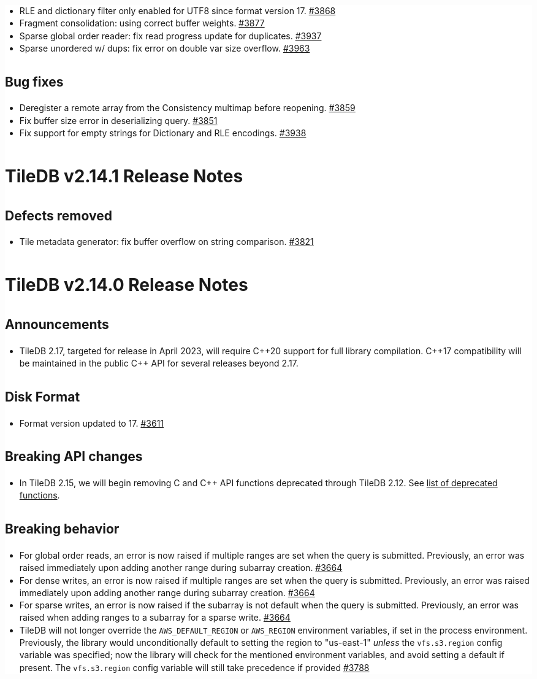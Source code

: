 * RLE and dictionary filter only enabled for UTF8 since format version 17. [#3868](https://github.com/TileDB-Inc/TileDB/pull/3868)
* Fragment consolidation: using correct buffer weights. [#3877](https://github.com/TileDB-Inc/TileDB/pull/3877)
* Sparse global order reader: fix read progress update for duplicates. [#3937](https://github.com/TileDB-Inc/TileDB/pull/3937)
* Sparse unordered w/ dups: fix error on double var size overflow. [#3963](https://github.com/TileDB-Inc/TileDB/pull/3963)

## Bug fixes

* Deregister a remote array from the Consistency multimap before reopening. [#3859](https://github.com/TileDB-Inc/TileDB/pull/3859)
* Fix buffer size error in deserializing query. [#3851](https://github.com/TileDB-Inc/TileDB/pull/3851)
* Fix support for empty strings for Dictionary and RLE encodings. [#3938](https://github.com/TileDB-Inc/TileDB/pull/3938)

# TileDB v2.14.1 Release Notes

## Defects removed

* Tile metadata generator: fix buffer overflow on string comparison. [#3821](https://github.com/TileDB-Inc/TileDB/pull/3821)

# TileDB v2.14.0 Release Notes

## Announcements

* TileDB 2.17, targeted for release in April 2023, will require C++20 support for full library compilation.
  C++17 compatibility will be maintained in the public C++ API for several releases beyond 2.17.

## Disk Format

* Format version updated to 17. [#3611](https://github.com/TileDB-Inc/TileDB/pull/3611)

## Breaking API changes

* In TileDB 2.15, we will begin removing C and C++ API functions deprecated through TileDB 2.12. See [list of deprecated functions](doc/policy/api_changes.md#Deprecation-version-history).

## Breaking behavior

* For global order reads, an error is now raised if multiple ranges are set when the query is submitted. Previously, an error was raised immediately upon adding another range during subarray creation. [#3664](https://github.com/TileDB-Inc/TileDB/pull/3664)
* For dense writes, an error is now raised if multiple ranges are set when the query is submitted. Previously, an error was raised immediately upon adding another range during subarray creation. [#3664](https://github.com/TileDB-Inc/TileDB/pull/3664)
* For sparse writes, an error is now raised if the subarray is not default when the query is submitted. Previously, an error was raised when adding ranges to a subarray for a sparse write. [#3664](https://github.com/TileDB-Inc/TileDB/pull/3664)
* TileDB will not longer override the `AWS_DEFAULT_REGION` or `AWS_REGION` environment variables, if set in the process environment. Previously, the library would unconditionally default to setting the region to "us-east-1" _unless_ the `vfs.s3.region` config variable was specified; now the library will check for the mentioned environment variables, and avoid setting a default if present. The `vfs.s3.region` config variable will still take precedence if provided [#3788](https://github.com/TileDB-Inc/TileDB/pull/3788)
